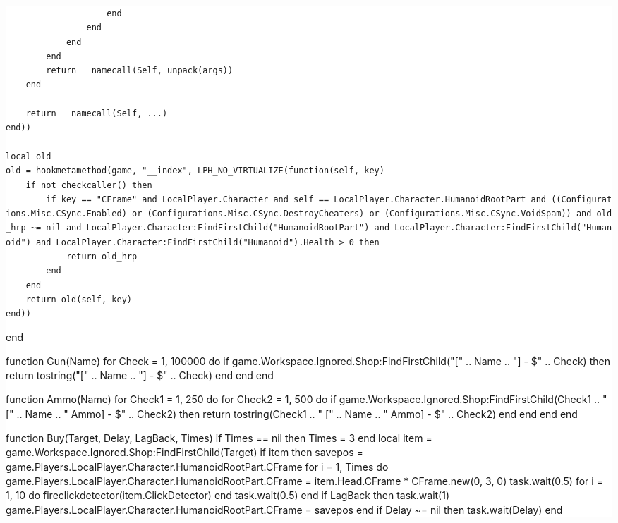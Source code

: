                         end
                    end
                end
            end
            return __namecall(Self, unpack(args))
        end
        
        return __namecall(Self, ...)
    end))

    local old
    old = hookmetamethod(game, "__index", LPH_NO_VIRTUALIZE(function(self, key)
        if not checkcaller() then
            if key == "CFrame" and LocalPlayer.Character and self == LocalPlayer.Character.HumanoidRootPart and ((Configurations.Misc.CSync.Enabled) or (Configurations.Misc.CSync.DestroyCheaters) or (Configurations.Misc.CSync.VoidSpam)) and old_hrp ~= nil and LocalPlayer.Character:FindFirstChild("HumanoidRootPart") and LocalPlayer.Character:FindFirstChild("Humanoid") and LocalPlayer.Character:FindFirstChild("Humanoid").Health > 0 then
                return old_hrp
            end
        end 
        return old(self, key)
    end))
end

function Gun(Name)
    for Check = 1, 100000 do
        if game.Workspace.Ignored.Shop:FindFirstChild("[" .. Name .. "] - $" .. Check) then
            return tostring("[" .. Name .. "] - $" .. Check)
        end
    end
end

function Ammo(Name)
    for Check1 = 1, 250 do
        for Check2 = 1, 500 do
            if game.Workspace.Ignored.Shop:FindFirstChild(Check1 .. " [" .. Name .. " Ammo] - $" .. Check2) then
                return tostring(Check1 .. " [" .. Name .. " Ammo] - $" .. Check2)
            end
        end
    end
end

function Buy(Target, Delay, LagBack, Times)
    if Times == nil then
        Times = 3
    end
    local item = game.Workspace.Ignored.Shop:FindFirstChild(Target)
    if item then
        savepos = game.Players.LocalPlayer.Character.HumanoidRootPart.CFrame
        for i = 1, Times do
            game.Players.LocalPlayer.Character.HumanoidRootPart.CFrame = item.Head.CFrame * CFrame.new(0, 3, 0)
            task.wait(0.5)
            for i = 1, 10 do
                fireclickdetector(item.ClickDetector)
            end
            task.wait(0.5)
        end
        if LagBack then
            task.wait(1)
            game.Players.LocalPlayer.Character.HumanoidRootPart.CFrame = savepos
        end
        if Delay ~= nil then
            task.wait(Delay)
        end